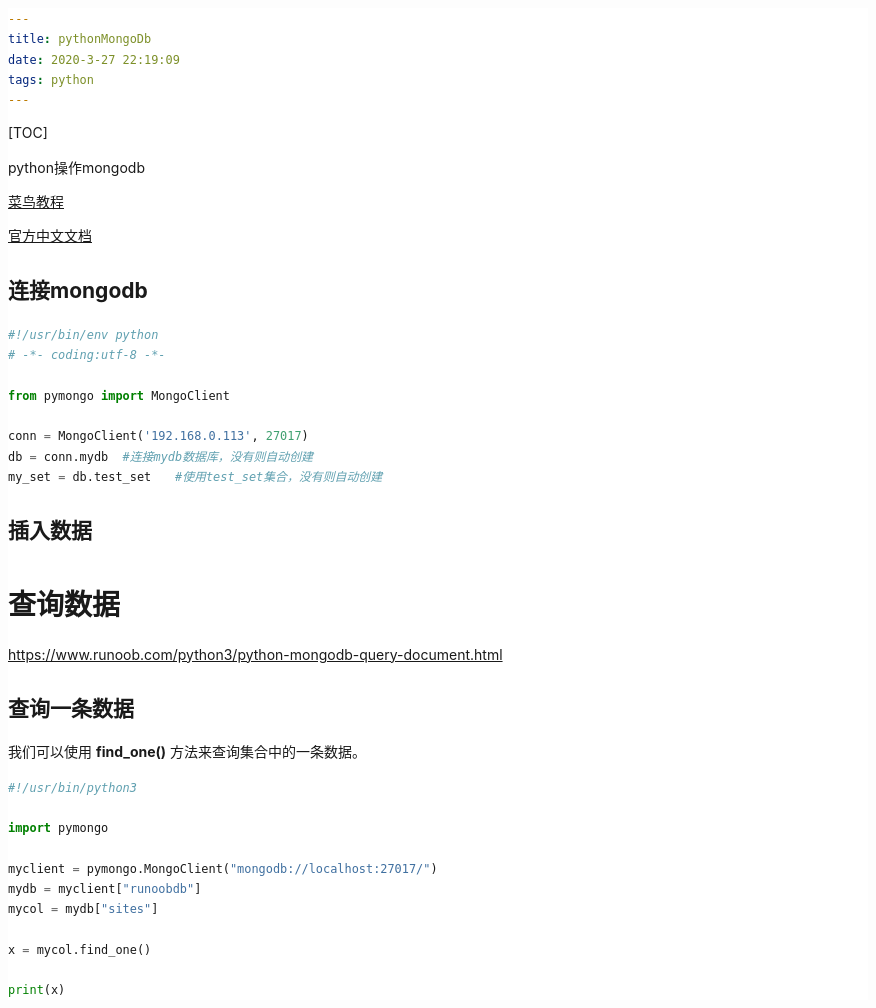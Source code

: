 ```yaml
---
title: pythonMongoDb
date: 2020-3-27 22:19:09
tags: python
---
```

[TOC]

python操作mongodb

[菜鸟教程](https://www.runoob.com/python3/python-mongodb.html)

[官方中文文档](http://www.mongoing.com/docs/tutorial/query-documents.html#specify-query-filter-conditions)

## 连接mongodb

```python
#!/usr/bin/env python
# -*- coding:utf-8 -*-

from pymongo import MongoClient

conn = MongoClient('192.168.0.113', 27017)
db = conn.mydb  #连接mydb数据库，没有则自动创建
my_set = db.test_set　　#使用test_set集合，没有则自动创建
```

## 插入数据

# 查询数据

https://www.runoob.com/python3/python-mongodb-query-document.html

## 查询一条数据

我们可以使用 **find_one()** 方法来查询集合中的一条数据。

```python
#!/usr/bin/python3
 
import pymongo
 
myclient = pymongo.MongoClient("mongodb://localhost:27017/")
mydb = myclient["runoobdb"]
mycol = mydb["sites"]
 
x = mycol.find_one()
 
print(x)
```
